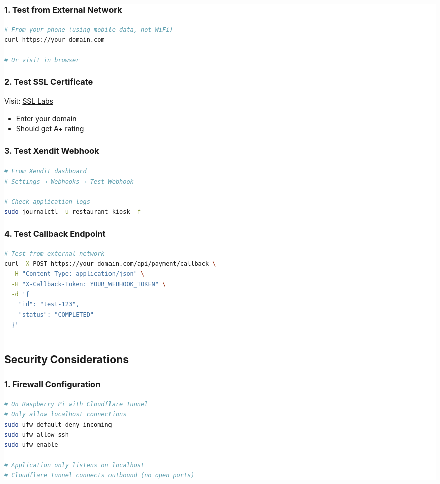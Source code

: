 ### 1. Test from External Network

```bash
# From your phone (using mobile data, not WiFi)
curl https://your-domain.com

# Or visit in browser
```

### 2. Test SSL Certificate

Visit: [SSL Labs](https://www.ssllabs.com/ssltest/)
- Enter your domain
- Should get A+ rating

### 3. Test Xendit Webhook

```bash
# From Xendit dashboard
# Settings → Webhooks → Test Webhook

# Check application logs
sudo journalctl -u restaurant-kiosk -f
```

### 4. Test Callback Endpoint

```bash
# Test from external network
curl -X POST https://your-domain.com/api/payment/callback \
  -H "Content-Type: application/json" \
  -H "X-Callback-Token: YOUR_WEBHOOK_TOKEN" \
  -d '{
    "id": "test-123",
    "status": "COMPLETED"
  }'
```

---

## Security Considerations

### 1. Firewall Configuration

```bash
# On Raspberry Pi with Cloudflare Tunnel
# Only allow localhost connections
sudo ufw default deny incoming
sudo ufw allow ssh
sudo ufw enable

# Application only listens on localhost
# Cloudflare Tunnel connects outbound (no open ports)
```
